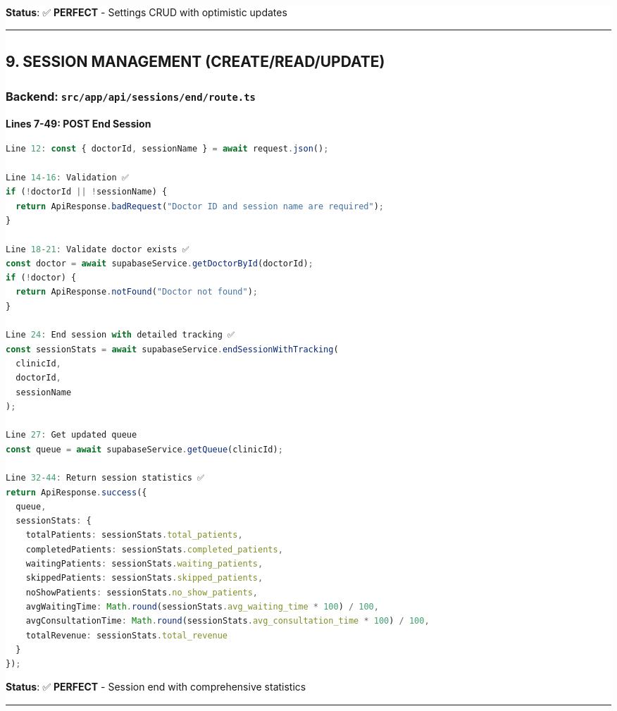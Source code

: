**Status**: ✅ **PERFECT** - Settings CRUD with optimistic updates

---

## 9. SESSION MANAGEMENT (CREATE/READ/UPDATE)

### Backend: `src/app/api/sessions/end/route.ts`

**Lines 7-49: POST End Session**
```typescript
Line 12: const { doctorId, sessionName } = await request.json();

Line 14-16: Validation ✅
if (!doctorId || !sessionName) {
  return ApiResponse.badRequest("Doctor ID and session name are required");
}

Line 18-21: Validate doctor exists ✅
const doctor = await supabaseService.getDoctorById(doctorId);
if (!doctor) {
  return ApiResponse.notFound("Doctor not found");
}

Line 24: End session with detailed tracking ✅
const sessionStats = await supabaseService.endSessionWithTracking(
  clinicId,
  doctorId,
  sessionName
);

Line 27: Get updated queue
const queue = await supabaseService.getQueue(clinicId);

Line 32-44: Return session statistics ✅
return ApiResponse.success({
  queue,
  sessionStats: {
    totalPatients: sessionStats.total_patients,
    completedPatients: sessionStats.completed_patients,
    waitingPatients: sessionStats.waiting_patients,
    skippedPatients: sessionStats.skipped_patients,
    noShowPatients: sessionStats.no_show_patients,
    avgWaitingTime: Math.round(sessionStats.avg_waiting_time * 100) / 100,
    avgConsultationTime: Math.round(sessionStats.avg_consultation_time * 100) / 100,
    totalRevenue: sessionStats.total_revenue
  }
});
```

**Status**: ✅ **PERFECT** - Session end with comprehensive statistics

---
